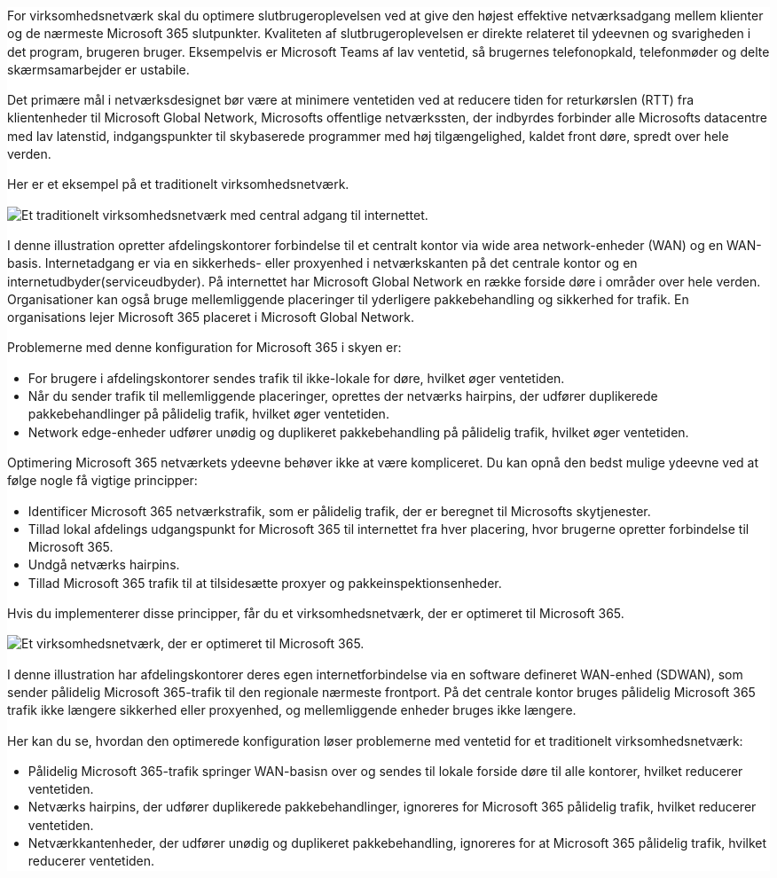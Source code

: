 For virksomhedsnetværk skal du optimere slutbrugeroplevelsen ved at give den højest effektive netværksadgang mellem klienter og de nærmeste Microsoft 365 slutpunkter. Kvaliteten af slutbrugeroplevelsen er direkte relateret til ydeevnen og svarigheden i det program, brugeren bruger. Eksempelvis er Microsoft Teams af lav ventetid, så brugernes telefonopkald, telefonmøder og delte skærmsamarbejder er ustabile.

Det primære mål i netværksdesignet bør være at minimere ventetiden ved at reducere tiden for returkørslen (RTT) fra klientenheder til Microsoft Global Network, Microsofts offentlige netværkssten, der indbyrdes forbinder alle Microsofts datacentre med lav latenstid, indgangspunkter til skybaserede programmer med høj tilgængelighed, kaldet front døre, spredt over hele verden.

Her er et eksempel på et traditionelt virksomhedsnetværk.

![Et traditionelt virksomhedsnetværk med central adgang til internettet.](../media/tenant-management-overview/tenant-management-networking-traditional.png)

I denne illustration opretter afdelingskontorer forbindelse til et centralt kontor via wide area network-enheder (WAN) og en WAN-basis. Internetadgang er via en sikkerheds- eller proxyenhed i netværkskanten på det centrale kontor og en internetudbyder(serviceudbyder). På internettet har Microsoft Global Network en række forside døre i områder over hele verden. Organisationer kan også bruge mellemliggende placeringer til yderligere pakkebehandling og sikkerhed for trafik. En organisations lejer Microsoft 365 placeret i Microsoft Global Network.

Problemerne med denne konfiguration for Microsoft 365 i skyen er:

- For brugere i afdelingskontorer sendes trafik til ikke-lokale for døre, hvilket øger ventetiden.
- Når du sender trafik til mellemliggende placeringer, oprettes der netværks hairpins, der udfører duplikerede pakkebehandlinger på pålidelig trafik, hvilket øger ventetiden.
- Network edge-enheder udfører unødig og duplikeret pakkebehandling på pålidelig trafik, hvilket øger ventetiden.

Optimering Microsoft 365 netværkets ydeevne behøver ikke at være kompliceret. Du kan opnå den bedst mulige ydeevne ved at følge nogle få vigtige principper:

- Identificer Microsoft 365 netværkstrafik, som er pålidelig trafik, der er beregnet til Microsofts skytjenester.
- Tillad lokal afdelings udgangspunkt for Microsoft 365 til internettet fra hver placering, hvor brugerne opretter forbindelse til Microsoft 365.
- Undgå netværks hairpins.
- Tillad Microsoft 365 trafik til at tilsidesætte proxyer og pakkeinspektionsenheder.

Hvis du implementerer disse principper, får du et virksomhedsnetværk, der er optimeret til Microsoft 365.

![Et virksomhedsnetværk, der er optimeret til Microsoft 365.](../media/tenant-management-overview/tenant-management-networking-optimized.png)

I denne illustration har afdelingskontorer deres egen internetforbindelse via en software defineret WAN-enhed (SDWAN), som sender pålidelig Microsoft 365-trafik til den regionale nærmeste frontport. På det centrale kontor bruges pålidelig Microsoft 365 trafik ikke længere sikkerhed eller proxyenhed, og mellemliggende enheder bruges ikke længere.

Her kan du se, hvordan den optimerede konfiguration løser problemerne med ventetid for et traditionelt virksomhedsnetværk:

- Pålidelig Microsoft 365-trafik springer WAN-basisn over og sendes til lokale forside døre til alle kontorer, hvilket reducerer ventetiden.
- Netværks hairpins, der udfører duplikerede pakkebehandlinger, ignoreres for Microsoft 365 pålidelig trafik, hvilket reducerer ventetiden.
- Netværkkantenheder, der udfører unødig og duplikeret pakkebehandling, ignoreres for at Microsoft 365 pålidelig trafik, hvilket reducerer ventetiden.
